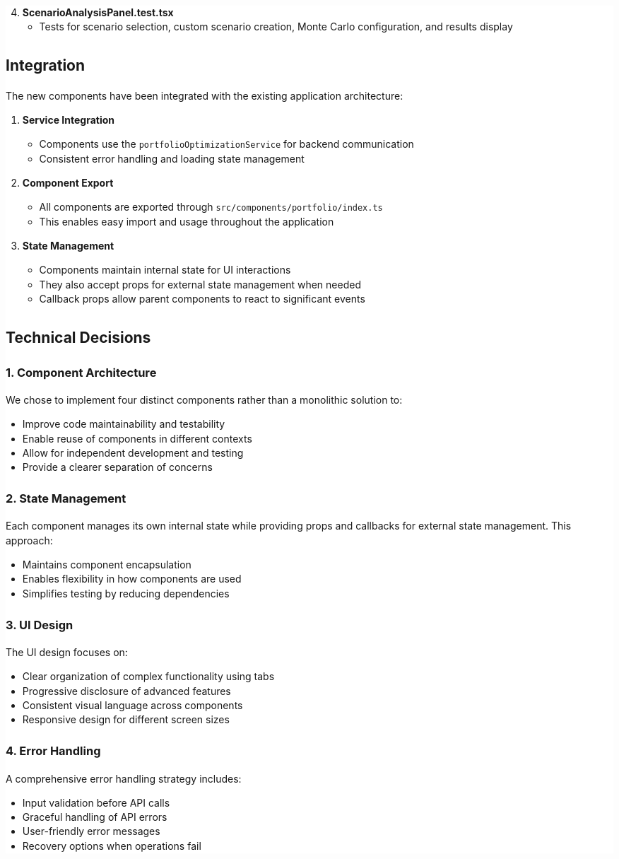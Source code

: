 4. **ScenarioAnalysisPanel.test.tsx**
   - Tests for scenario selection, custom scenario creation, Monte Carlo configuration, and results display

## Integration

The new components have been integrated with the existing application architecture:

1. **Service Integration**
   - Components use the `portfolioOptimizationService` for backend communication
   - Consistent error handling and loading state management

2. **Component Export**
   - All components are exported through `src/components/portfolio/index.ts`
   - This enables easy import and usage throughout the application

3. **State Management**
   - Components maintain internal state for UI interactions
   - They also accept props for external state management when needed
   - Callback props allow parent components to react to significant events

## Technical Decisions

### 1. Component Architecture

We chose to implement four distinct components rather than a monolithic solution to:
- Improve code maintainability and testability
- Enable reuse of components in different contexts
- Allow for independent development and testing
- Provide a clearer separation of concerns

### 2. State Management

Each component manages its own internal state while providing props and callbacks for external state management. This approach:
- Maintains component encapsulation
- Enables flexibility in how components are used
- Simplifies testing by reducing dependencies

### 3. UI Design

The UI design focuses on:
- Clear organization of complex functionality using tabs
- Progressive disclosure of advanced features
- Consistent visual language across components
- Responsive design for different screen sizes

### 4. Error Handling

A comprehensive error handling strategy includes:
- Input validation before API calls
- Graceful handling of API errors
- User-friendly error messages
- Recovery options when operations fail
